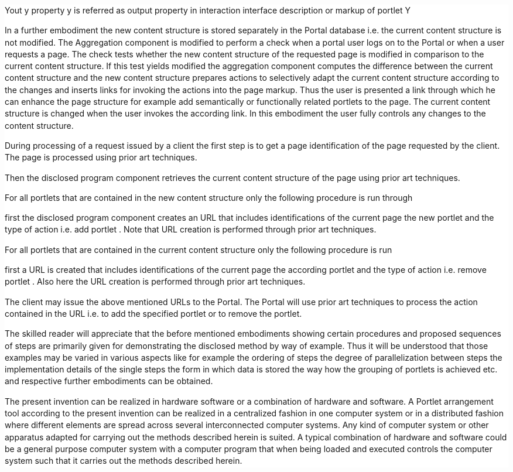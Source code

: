 Yout y property y is referred as output property in interaction interface description or markup of portlet Y

In a further embodiment the new content structure is stored separately in the Portal database i.e. the current content structure is not modified. The Aggregation component is modified to perform a check when a portal user logs on to the Portal or when a user requests a page. The check tests whether the new content structure of the requested page is modified in comparison to the current content structure. If this test yields modified the aggregation component computes the difference between the current content structure and the new content structure prepares actions to selectively adapt the current content structure according to the changes and inserts links for invoking the actions into the page markup. Thus the user is presented a link through which he can enhance the page structure for example add semantically or functionally related portlets to the page. The current content structure is changed when the user invokes the according link. In this embodiment the user fully controls any changes to the content structure.

During processing of a request issued by a client the first step is to get a page identification of the page requested by the client. The page is processed using prior art techniques.

Then the disclosed program component retrieves the current content structure of the page using prior art techniques.

For all portlets that are contained in the new content structure only the following procedure is run through 

first the disclosed program component creates an URL that includes identifications of the current page the new portlet and the type of action i.e. add portlet . Note that URL creation is performed through prior art techniques.

For all portlets that are contained in the current content structure only the following procedure is run 

first a URL is created that includes identifications of the current page the according portlet and the type of action i.e. remove portlet . Also here the URL creation is performed through prior art techniques.

The client may issue the above mentioned URLs to the Portal. The Portal will use prior art techniques to process the action contained in the URL i.e. to add the specified portlet or to remove the portlet.

The skilled reader will appreciate that the before mentioned embodiments showing certain procedures and proposed sequences of steps are primarily given for demonstrating the disclosed method by way of example. Thus it will be understood that those examples may be varied in various aspects like for example the ordering of steps the degree of parallelization between steps the implementation details of the single steps the form in which data is stored the way how the grouping of portlets is achieved etc. and respective further embodiments can be obtained.

The present invention can be realized in hardware software or a combination of hardware and software. A Portlet arrangement tool according to the present invention can be realized in a centralized fashion in one computer system or in a distributed fashion where different elements are spread across several interconnected computer systems. Any kind of computer system or other apparatus adapted for carrying out the methods described herein is suited. A typical combination of hardware and software could be a general purpose computer system with a computer program that when being loaded and executed controls the computer system such that it carries out the methods described herein.
